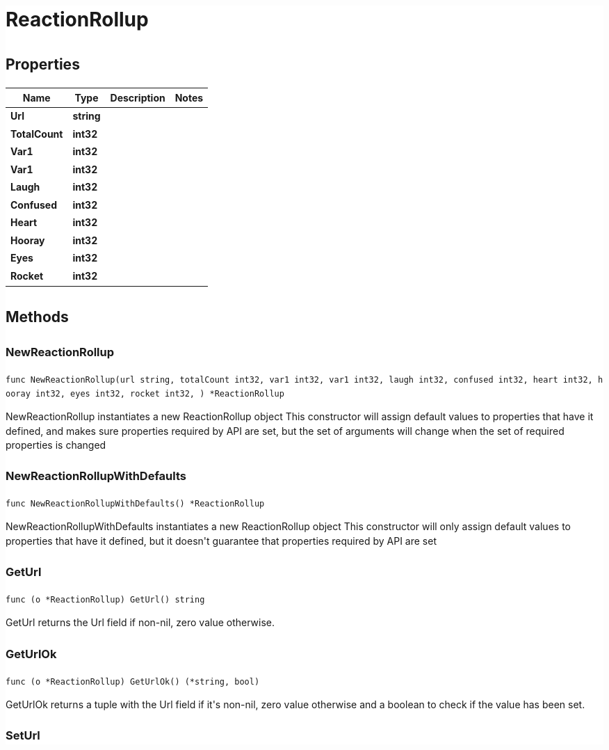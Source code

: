 # ReactionRollup

## Properties

Name | Type | Description | Notes
------------ | ------------- | ------------- | -------------
**Url** | **string** |  | 
**TotalCount** | **int32** |  | 
**Var1** | **int32** |  | 
**Var1** | **int32** |  | 
**Laugh** | **int32** |  | 
**Confused** | **int32** |  | 
**Heart** | **int32** |  | 
**Hooray** | **int32** |  | 
**Eyes** | **int32** |  | 
**Rocket** | **int32** |  | 

## Methods

### NewReactionRollup

`func NewReactionRollup(url string, totalCount int32, var1 int32, var1 int32, laugh int32, confused int32, heart int32, hooray int32, eyes int32, rocket int32, ) *ReactionRollup`

NewReactionRollup instantiates a new ReactionRollup object
This constructor will assign default values to properties that have it defined,
and makes sure properties required by API are set, but the set of arguments
will change when the set of required properties is changed

### NewReactionRollupWithDefaults

`func NewReactionRollupWithDefaults() *ReactionRollup`

NewReactionRollupWithDefaults instantiates a new ReactionRollup object
This constructor will only assign default values to properties that have it defined,
but it doesn't guarantee that properties required by API are set

### GetUrl

`func (o *ReactionRollup) GetUrl() string`

GetUrl returns the Url field if non-nil, zero value otherwise.

### GetUrlOk

`func (o *ReactionRollup) GetUrlOk() (*string, bool)`

GetUrlOk returns a tuple with the Url field if it's non-nil, zero value otherwise
and a boolean to check if the value has been set.

### SetUrl
